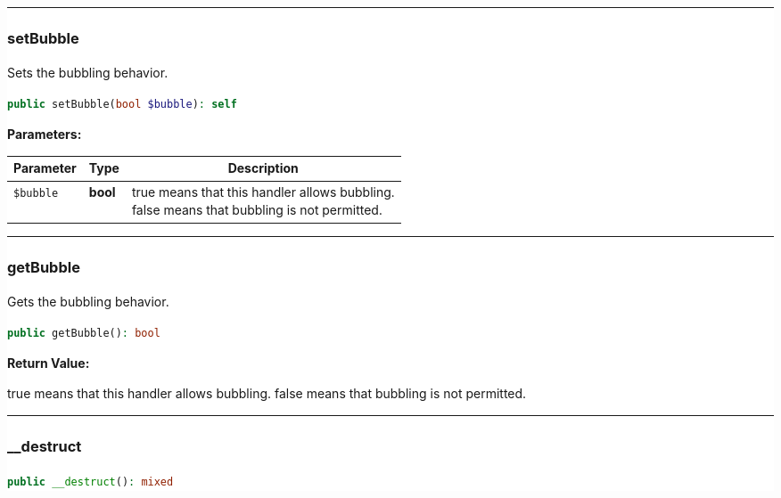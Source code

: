 








***

### setBubble

Sets the bubbling behavior.

```php
public setBubble(bool $bubble): self
```








**Parameters:**

| Parameter | Type | Description |
|-----------|------|-------------|
| `$bubble` | **bool** | true means that this handler allows bubbling.<br />false means that bubbling is not permitted. |




***

### getBubble

Gets the bubbling behavior.

```php
public getBubble(): bool
```









**Return Value:**

true means that this handler allows bubbling.
false means that bubbling is not permitted.



***

### __destruct



```php
public __destruct(): mixed
```
